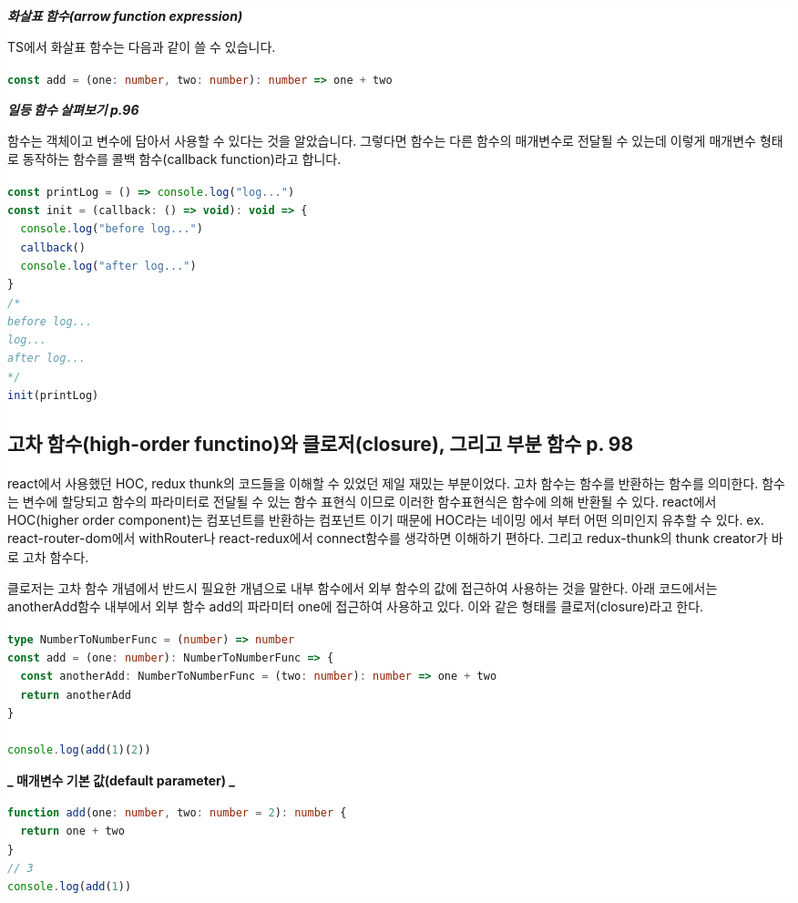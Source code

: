 **_화살표 함수(arrow function expression)_**

TS에서 화살표 함수는 다음과 같이 쓸 수 있습니다.

```typescript
const add = (one: number, two: number): number => one + two
```

**_일등 함수 살펴보기 p.96_**

함수는 객체이고 변수에 담아서 사용할 수 있다는 것을 알았습니다.
그렇다면 함수는 다른 함수의 매개변수로 전달될 수 있는데 이렇게 매개변수 형태로 동작하는 함수를 콜백 함수(callback function)라고 합니다.

```javascript
const printLog = () => console.log("log...")
const init = (callback: () => void): void => {
  console.log("before log...")
  callback()
  console.log("after log...")
}
/*
before log...
log...
after log...
*/
init(printLog)
```

## 고차 함수(high-order functino)와 클로저(closure), 그리고 부분 함수 p. 98

react에서 사용했던 HOC, redux thunk의 코드들을 이해할 수 있었던 제일 재밌는 부분이었다.
고차 함수는 함수를 반환하는 함수를 의미한다.
함수는 변수에 할당되고 함수의 파라미터로 전달될 수 있는 함수 표현식 이므로 이러한 함수표현식은 함수에 의해 반환될 수 있다.
react에서 HOC(higher order component)는 컴포넌트를 반환하는 컴포넌트 이기 때문에 HOC라는 네이밍 에서 부터 어떤 의미인지 유추할 수 있다.
ex. react-router-dom에서 withRouter나 react-redux에서 connect함수를 생각하면 이해하기 편하다. 그리고 redux-thunk의 thunk creator가 바로 고차 함수다.

클로저는 고차 함수 개념에서 반드시 필요한 개념으로 내부 함수에서 외부 함수의 값에 접근하여 사용하는 것을 말한다.
아래 코드에서는 anotherAdd함수 내부에서 외부 함수 add의 파라미터 one에 접근하여 사용하고 있다. 이와 같은 형태를 클로저(closure)라고 한다.

```typescript
type NumberToNumberFunc = (number) => number
const add = (one: number): NumberToNumberFunc => {
  const anotherAdd: NumberToNumberFunc = (two: number): number => one + two
  return anotherAdd
}

console.log(add(1)(2))
```

**_ 매개변수 기본 값(default parameter) _**

```typescript
function add(one: number, two: number = 2): number {
  return one + two
}
// 3
console.log(add(1))
```

